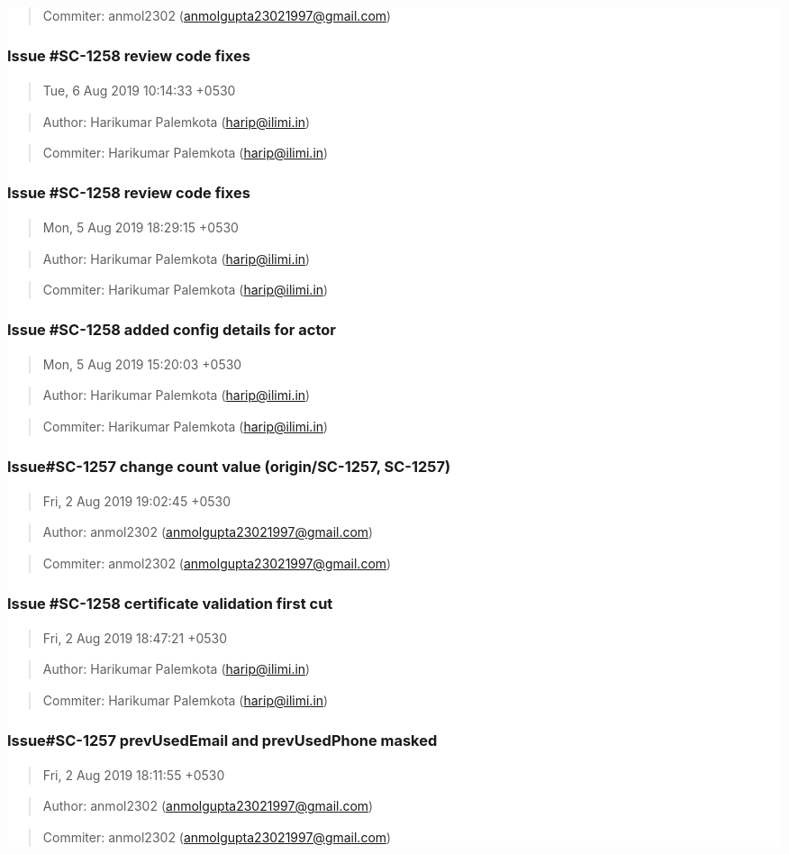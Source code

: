 >Commiter: anmol2302 (anmolgupta23021997@gmail.com)




### Issue #SC-1258 review code fixes
>Tue, 6 Aug 2019 10:14:33 +0530

>Author: Harikumar Palemkota (harip@ilimi.in)

>Commiter: Harikumar Palemkota (harip@ilimi.in)




### Issue #SC-1258 review code fixes
>Mon, 5 Aug 2019 18:29:15 +0530

>Author: Harikumar Palemkota (harip@ilimi.in)

>Commiter: Harikumar Palemkota (harip@ilimi.in)




### Issue #SC-1258 added config details for actor
>Mon, 5 Aug 2019 15:20:03 +0530

>Author: Harikumar Palemkota (harip@ilimi.in)

>Commiter: Harikumar Palemkota (harip@ilimi.in)




### Issue#SC-1257 change count value (origin/SC-1257, SC-1257)
>Fri, 2 Aug 2019 19:02:45 +0530

>Author: anmol2302 (anmolgupta23021997@gmail.com)

>Commiter: anmol2302 (anmolgupta23021997@gmail.com)




### Issue #SC-1258 certificate validation first cut
>Fri, 2 Aug 2019 18:47:21 +0530

>Author: Harikumar Palemkota (harip@ilimi.in)

>Commiter: Harikumar Palemkota (harip@ilimi.in)




### Issue#SC-1257 prevUsedEmail and prevUsedPhone masked
>Fri, 2 Aug 2019 18:11:55 +0530

>Author: anmol2302 (anmolgupta23021997@gmail.com)

>Commiter: anmol2302 (anmolgupta23021997@gmail.com)

